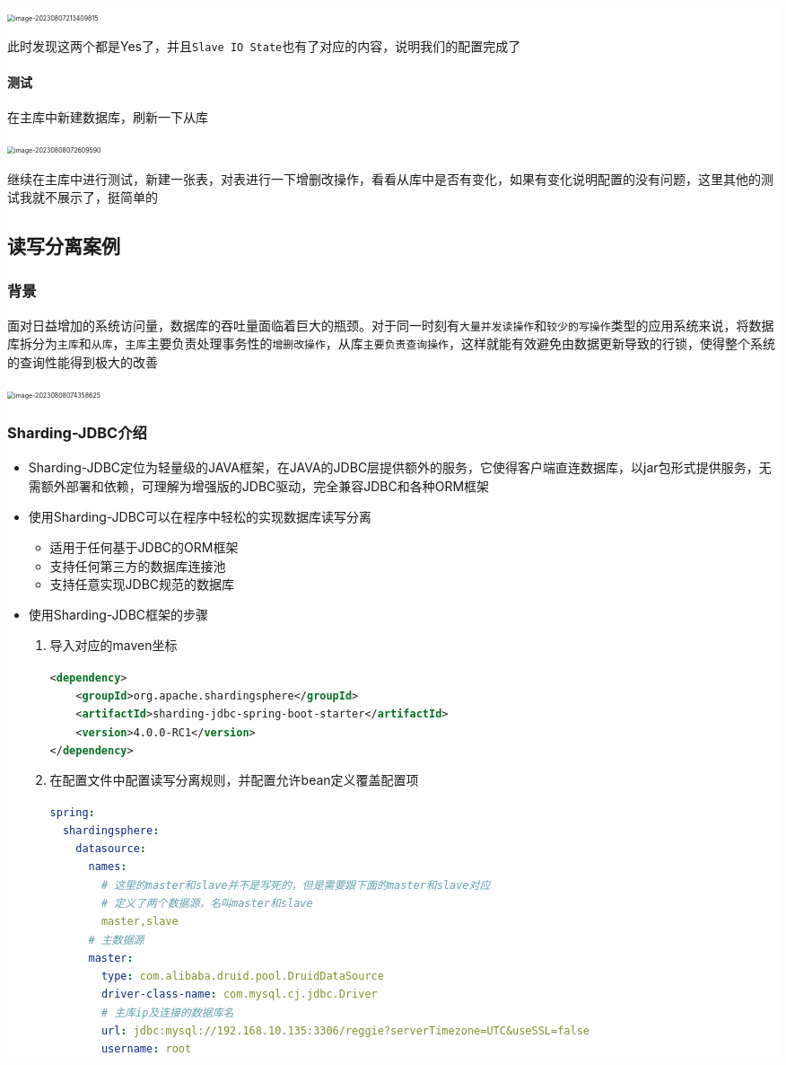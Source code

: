 <img src="https://s2.loli.net/2023/08/14/Xew1gMD5LJx9c8t.png" alt="image-20230807213409815" style="zoom:50%;" />

此时发现这两个都是Yes了，并且`Slave IO State`也有了对应的内容，说明我们的配置完成了

#### 测试

在主库中新建数据库，刷新一下从库

<img src="https://s2.loli.net/2023/08/14/I5P9lYJn7f8WkeS.png" alt="image-20230808072609590" style="zoom:50%;" />

继续在主库中进行测试，新建一张表，对表进行一下增删改操作，看看从库中是否有变化，如果有变化说明配置的没有问题，这里其他的测试我就不展示了，挺简单的

## 读写分离案例

### 背景

面对日益增加的系统访问量，数据库的吞吐量面临着巨大的瓶颈。对于同一时刻有`大量并发读操作`和`较少的写操作`类型的应用系统来说，将数据库拆分为`主库`和`从库`，`主库`主要负责处理事务性的`增删改操作`，从库`主要负责查询操作`，这样就能有效避免由数据更新导致的行锁，使得整个系统的查询性能得到极大的改善

<img src="https://s2.loli.net/2023/08/14/doWTAXflYCszhce.png" alt="image-20230808074358625" style="zoom: 50%;" />

### Sharding-JDBC介绍

- Sharding-JDBC定位为轻量级的JAVA框架，在JAVA的JDBC层提供额外的服务，它使得客户端直连数据库，以jar包形式提供服务，无需额外部署和依赖，可理解为增强版的JDBC驱动，完全兼容JDBC和各种ORM框架

- 使用Sharding-JDBC可以在程序中轻松的实现数据库读写分离
	- 适用于任何基于JDBC的ORM框架
	- 支持任何第三方的数据库连接池
	- 支持任意实现JDBC规范的数据库
	
- 使用Sharding-JDBC框架的步骤   
	1. 导入对应的maven坐标
	
		```xml
		<dependency>
		    <groupId>org.apache.shardingsphere</groupId>
		    <artifactId>sharding-jdbc-spring-boot-starter</artifactId>
		    <version>4.0.0-RC1</version>
		</dependency>
		```
	
	2. 在配置文件中配置读写分离规则，并配置允许bean定义覆盖配置项
	
		```yaml
		spring:
		  shardingsphere:
		    datasource:
		      names:
		        # 这里的master和slave并不是写死的，但是需要跟下面的master和slave对应
		        # 定义了两个数据源，名叫master和slave
		        master,slave
		      # 主数据源
		      master:
		        type: com.alibaba.druid.pool.DruidDataSource
		        driver-class-name: com.mysql.cj.jdbc.Driver
		        # 主库ip及连接的数据库名
		        url: jdbc:mysql://192.168.10.135:3306/reggie?serverTimezone=UTC&useSSL=false
		        username: root